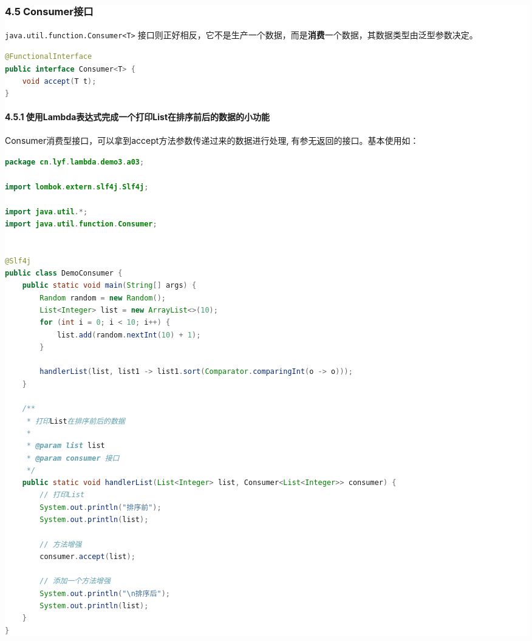 ```java
```



### 4.5 Consumer接口

`java.util.function.Consumer<T>` 接口则正好相反，它不是生产一个数据，而是**消费**一个数据，其数据类型由泛型参数决定。

```java
@FunctionalInterface
public interface Consumer<T> {
    void accept(T t);
}
```



#### 4.5.1 使用Lambda表达式完成一个打印List在排序前后的数据的小功能

Consumer消费型接口，可以拿到accept方法参数传递过来的数据进行处理, 有参无返回的接口。基本使用如：

```java
package cn.lyf.lambda.demo3.a03;

import lombok.extern.slf4j.Slf4j;

import java.util.*;
import java.util.function.Consumer;


@Slf4j
public class DemoConsumer {
    public static void main(String[] args) {
        Random random = new Random();
        List<Integer> list = new ArrayList<>(10);
        for (int i = 0; i < 10; i++) {
            list.add(random.nextInt(10) + 1);
        }

        handlerList(list, list1 -> list1.sort(Comparator.comparingInt(o -> o)));
    }

    /**
     * 打印List在排序前后的数据
     *
     * @param list list
     * @param consumer 接口
     */
    public static void handlerList(List<Integer> list, Consumer<List<Integer>> consumer) {
        // 打印List
        System.out.println("排序前");
        System.out.println(list);

        // 方法增强
        consumer.accept(list);

        // 添加一个方法增强
        System.out.println("\n排序后");
        System.out.println(list);
    }
}

```
